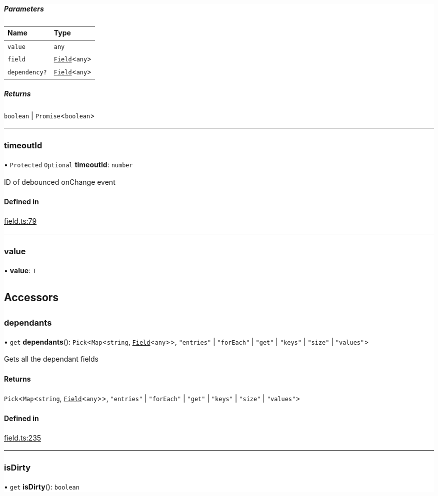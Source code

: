 ##### Parameters

| Name | Type |
| :------ | :------ |
| `value` | `any` |
| `field` | [`Field`](Field.md)<`any`\> |
| `dependency?` | [`Field`](Field.md)<`any`\> |

##### Returns

`boolean` \| `Promise`<`boolean`\>

___

### timeoutId

• `Protected` `Optional` **timeoutId**: `number`

ID of debounced onChange event

#### Defined in

[field.ts:79](https://github.com/ivandotv/dumba/blob/0e38d4e/packages/dumba/src/field.ts#L79)

___

### value

• **value**: `T`

## Accessors

### dependants

• `get` **dependants**(): `Pick`<`Map`<`string`, [`Field`](Field.md)<`any`\>\>, ``"entries"`` \| ``"forEach"`` \| ``"get"`` \| ``"keys"`` \| ``"size"`` \| ``"values"``\>

Gets all the dependant fields

#### Returns

`Pick`<`Map`<`string`, [`Field`](Field.md)<`any`\>\>, ``"entries"`` \| ``"forEach"`` \| ``"get"`` \| ``"keys"`` \| ``"size"`` \| ``"values"``\>

#### Defined in

[field.ts:235](https://github.com/ivandotv/dumba/blob/0e38d4e/packages/dumba/src/field.ts#L235)

___

### isDirty

• `get` **isDirty**(): `boolean`
